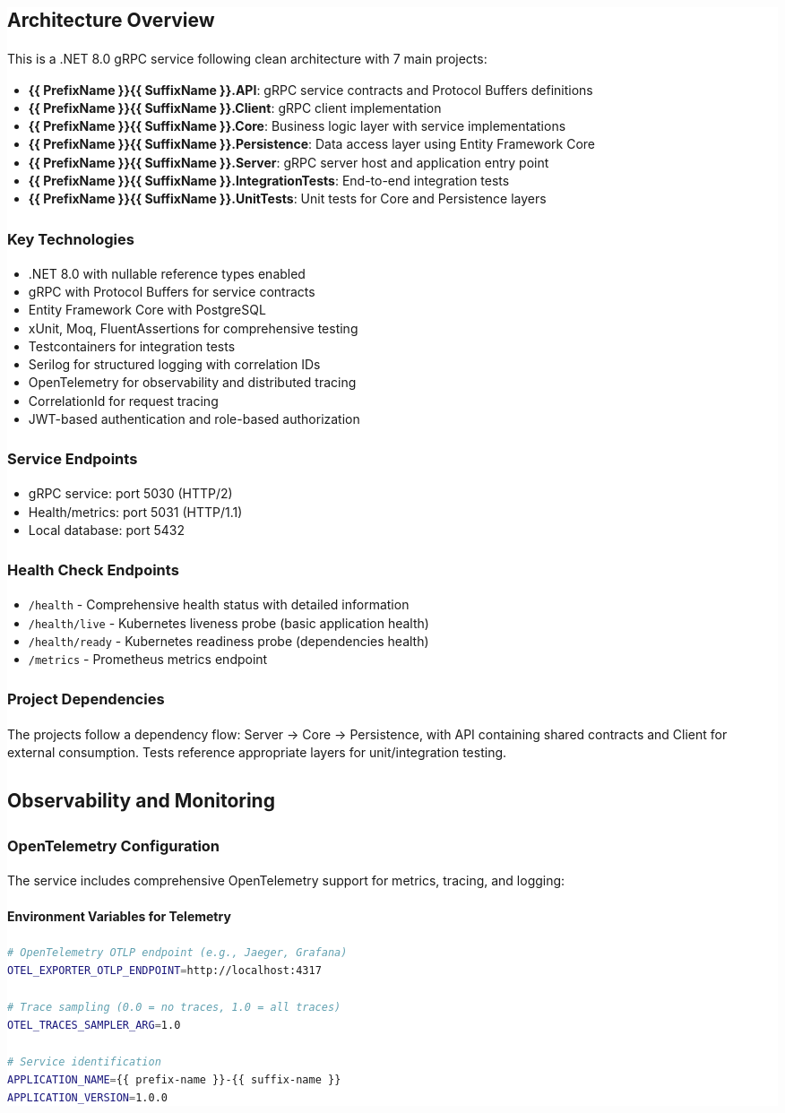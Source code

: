 ## Architecture Overview

This is a .NET 8.0 gRPC service following clean architecture with 7 main projects:

- **{{ PrefixName }}{{ SuffixName }}.API**: gRPC service contracts and Protocol Buffers definitions
- **{{ PrefixName }}{{ SuffixName }}.Client**: gRPC client implementation 
- **{{ PrefixName }}{{ SuffixName }}.Core**: Business logic layer with service implementations
- **{{ PrefixName }}{{ SuffixName }}.Persistence**: Data access layer using Entity Framework Core
- **{{ PrefixName }}{{ SuffixName }}.Server**: gRPC server host and application entry point
- **{{ PrefixName }}{{ SuffixName }}.IntegrationTests**: End-to-end integration tests
- **{{ PrefixName }}{{ SuffixName }}.UnitTests**: Unit tests for Core and Persistence layers

### Key Technologies
- .NET 8.0 with nullable reference types enabled
- gRPC with Protocol Buffers for service contracts
- Entity Framework Core with PostgreSQL
- xUnit, Moq, FluentAssertions for comprehensive testing
- Testcontainers for integration tests
- Serilog for structured logging with correlation IDs
- OpenTelemetry for observability and distributed tracing
- CorrelationId for request tracing
- JWT-based authentication and role-based authorization

### Service Endpoints
- gRPC service: port 5030 (HTTP/2)
- Health/metrics: port 5031 (HTTP/1.1)
- Local database: port 5432

### Health Check Endpoints
- `/health` - Comprehensive health status with detailed information
- `/health/live` - Kubernetes liveness probe (basic application health)
- `/health/ready` - Kubernetes readiness probe (dependencies health)
- `/metrics` - Prometheus metrics endpoint

### Project Dependencies
The projects follow a dependency flow: Server → Core → Persistence, with API containing shared contracts and Client for external consumption. Tests reference appropriate layers for unit/integration testing.

## Observability and Monitoring

### OpenTelemetry Configuration
The service includes comprehensive OpenTelemetry support for metrics, tracing, and logging:

#### Environment Variables for Telemetry
```bash
# OpenTelemetry OTLP endpoint (e.g., Jaeger, Grafana)
OTEL_EXPORTER_OTLP_ENDPOINT=http://localhost:4317

# Trace sampling (0.0 = no traces, 1.0 = all traces)
OTEL_TRACES_SAMPLER_ARG=1.0

# Service identification
APPLICATION_NAME={{ prefix-name }}-{{ suffix-name }}
APPLICATION_VERSION=1.0.0
```
